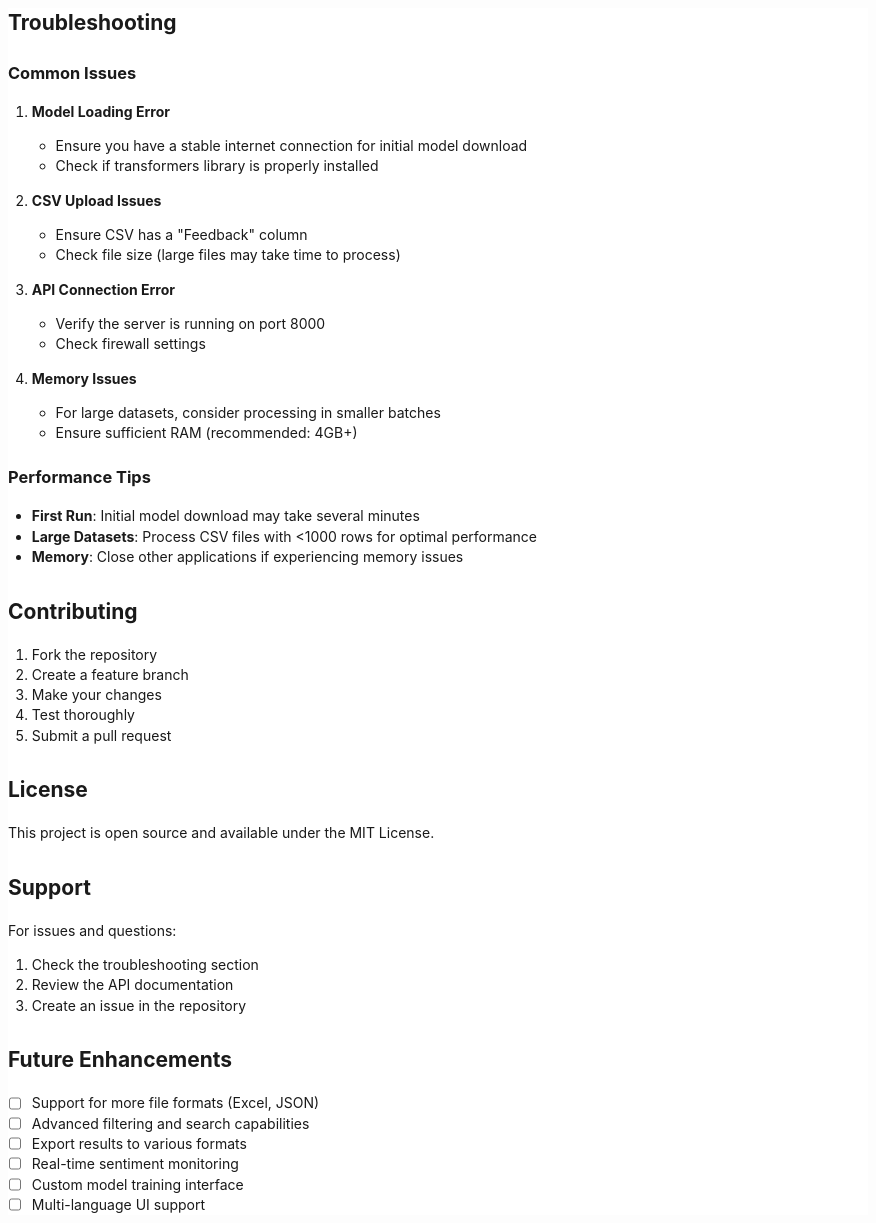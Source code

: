 ## Troubleshooting

### Common Issues

1. **Model Loading Error**
   - Ensure you have a stable internet connection for initial model download
   - Check if transformers library is properly installed

2. **CSV Upload Issues**
   - Ensure CSV has a "Feedback" column
   - Check file size (large files may take time to process)

3. **API Connection Error**
   - Verify the server is running on port 8000
   - Check firewall settings

4. **Memory Issues**
   - For large datasets, consider processing in smaller batches
   - Ensure sufficient RAM (recommended: 4GB+)

### Performance Tips

- **First Run**: Initial model download may take several minutes
- **Large Datasets**: Process CSV files with <1000 rows for optimal performance
- **Memory**: Close other applications if experiencing memory issues

## Contributing

1. Fork the repository
2. Create a feature branch
3. Make your changes
4. Test thoroughly
5. Submit a pull request

## License

This project is open source and available under the MIT License.

## Support

For issues and questions:
1. Check the troubleshooting section
2. Review the API documentation
3. Create an issue in the repository

## Future Enhancements

- [ ] Support for more file formats (Excel, JSON)
- [ ] Advanced filtering and search capabilities
- [ ] Export results to various formats
- [ ] Real-time sentiment monitoring
- [ ] Custom model training interface
- [ ] Multi-language UI support
